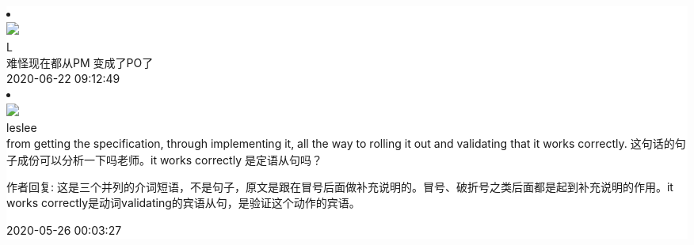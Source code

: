 </div>
</div>
</li>
<li>
<div class="_2sjJGcOH_0"><img src="https://static001.geekbang.org/account/avatar/00/12/bd/ec/cc7abf0b.jpg"
  class="_3FLYR4bF_0">
<div class="_36ChpWj4_0">
  <div class="_2zFoi7sd_0"><span>L</span>
  </div>
  <div class="_2_QraFYR_0">难怪现在都从PM 变成了PO了</div>
  <div class="_10o3OAxT_0">
    
  </div>
  <div class="_3klNVc4Z_0">
    <div class="_3Hkula0k_0">2020-06-22 09:12:49</div>
  </div>
</div>
</div>
</li>
<li>
<div class="_2sjJGcOH_0"><img src="https://static001.geekbang.org/account/avatar/00/15/1f/86/3a7eeac4.jpg"
  class="_3FLYR4bF_0">
<div class="_36ChpWj4_0">
  <div class="_2zFoi7sd_0"><span>leslee</span>
  </div>
  <div class="_2_QraFYR_0">from getting the specification, through implementing it, all the way to rolling it out and validating that it works correctly. 这句话的句子成份可以分析一下吗老师。it works correctly 是定语从句吗？</div>
  <div class="_10o3OAxT_0">
    <p class="_3KxQPN3V_0">作者回复: 这是三个并列的介词短语，不是句子，原文是跟在冒号后面做补充说明的。冒号、破折号之类后面都是起到补充说明的作用。it works correctly是动词validating的宾语从句，是验证这个动作的宾语。</p>
  </div>
  <div class="_3klNVc4Z_0">
    <div class="_3Hkula0k_0">2020-05-26 00:03:27</div>
  </div>
</div>
</div>
</li>
</ul>
